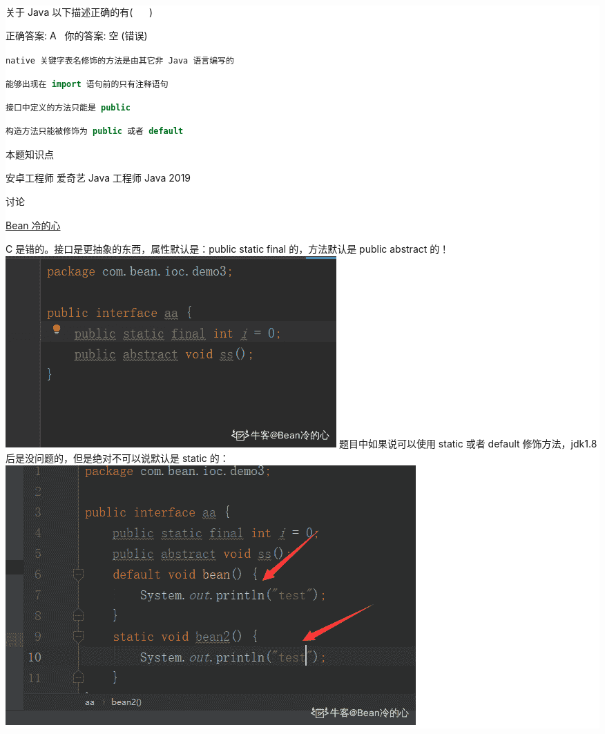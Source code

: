 关于 Java 以下描述正确的有(      )

正确答案: A   你的答案: 空 (错误)

```cpp
native 关键字表名修饰的方法是由其它非 Java 语言编写的
```

```cpp
能够出现在 import 语句前的只有注释语句
```

```cpp
接口中定义的方法只能是 public
```

```cpp
构造方法只能被修饰为 public 或者 default
```

本题知识点

安卓工程师 爱奇艺 Java 工程师 Java 2019

讨论

[Bean 冷的心](https://www.nowcoder.com/profile/411517301)

C 是错的。接口是更抽象的东西，属性默认是：public static final 的，方法默认是 public abstract 的！![](img/d195d5eabb8fe660898a4e48009e90f3.png)
题目中如果说可以使用 static 或者 default 修饰方法，jdk1.8 后是没问题的，但是绝对不可以说默认是 static 的：![](img/f10e6dd84203231ba371c2aee46df002.png)